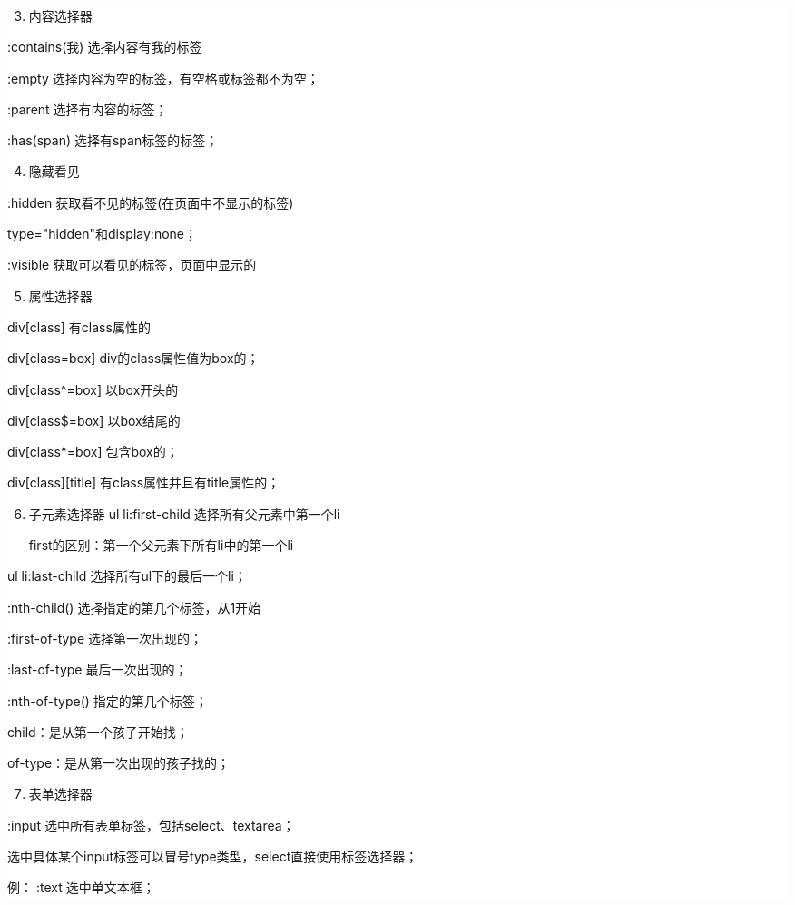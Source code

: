 

3. 内容选择器

:contains(我)    选择内容有我的标签

:empty    选择内容为空的标签，有空格或标签都不为空；

:parent    选择有内容的标签；

:has(span)    选择有span标签的标签；



4. 隐藏看见

:hidden    获取看不见的标签(在页面中不显示的标签) 

type="hidden"和display:none；

:visible     获取可以看见的标签，页面中显示的



5. 属性选择器

div[class]    有class属性的

div[class=box]    div的class属性值为box的；

div[class^=box]    以box开头的

div[class$=box]     以box结尾的

div[class*=box]     包含box的；

div[class][title]      有class属性并且有title属性的；


6. 子元素选择器
ul li:first-child    选择所有父元素中第一个li

   first的区别：第一个父元素下所有li中的第一个li

ul li:last-child    选择所有ul下的最后一个li；

:nth-child()        选择指定的第几个标签，从1开始

:first-of-type     选择第一次出现的；

:last-of-type      最后一次出现的；

:nth-of-type()    指定的第几个标签；



child：是从第一个孩子开始找；

of-type：是从第一次出现的孩子找的；



7. 表单选择器

:input    选中所有表单标签，包括select、textarea；

选中具体某个input标签可以冒号type类型，select直接使用标签选择器；

例：    :text    选中单文本框；
